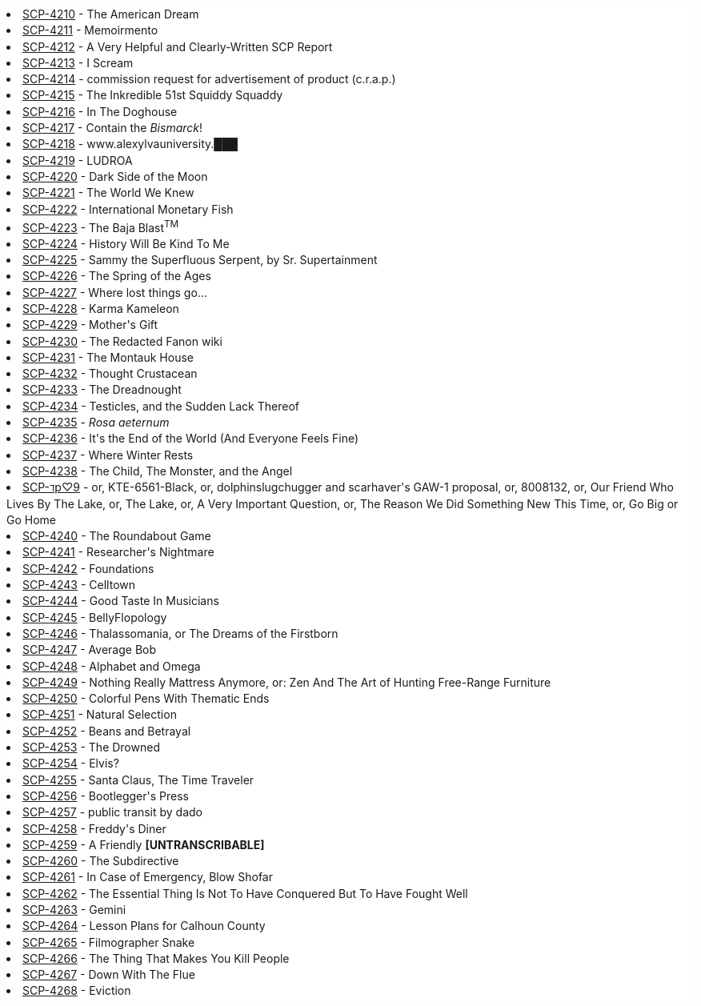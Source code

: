 <li><a href="/scp-4210">SCP-4210</a> - The American Dream</li>
<li><a href="/scp-4211">SCP-4211</a> - Memoirmento</li>
<li><a href="/scp-4212">SCP-4212</a> - A Very Helpful and Clearly-Written SCP Report</li>
<li><a href="/scp-4213">SCP-4213</a> - I Scream</li>
<li><a href="/scp-4214">SCP-4214</a> - commission request for advertisement of product (c.r.a.p.)</li>
<li><a href="/scp-4215">SCP-4215</a> - The Inkredible 51st Squiddy Squaddy</li>
<li><a href="/scp-4216">SCP-4216</a> - In The Doghouse</li>
<li><a href="/scp-4217">SCP-4217</a> - Contain the <em>Bismarck</em>!</li>
<li><a href="/scp-4218">SCP-4218</a> - www.alexylvauniversity.███</li>
<li><a href="/scp-4219">SCP-4219</a> - LUDROA</li>
<li><a href="/scp-4220">SCP-4220</a> - Dark Side of the Moon</li>
<li><a href="/scp-4221">SCP-4221</a> - The World We Knew</li>
<li><a href="/scp-4222">SCP-4222</a> - International Monetary Fish</li>
<li><a href="/scp-4223">SCP-4223</a> - The Baja Blast<sup>TM</sup></li>
<li><a href="/scp-4224">SCP-4224</a> - History Will Be Kind To Me</li>
<li><a href="/scp-4225">SCP-4225</a> - Sammy the Superfluous Serpent, by Sr. Supertainment</li>
<li><a href="/scp-4226">SCP-4226</a> - The Spring of the Ages</li>
<li><a href="/scp-4227">SCP-4227</a> - Where lost things go…</li>
<li><a href="/scp-4228">SCP-4228</a> - Karma Kameleon</li>
<li><a href="/scp-4229">SCP-4229</a> - Mother's Gift</li>
<li><a href="/scp-4230">SCP-4230</a> - The Redacted Fanon wiki</li>
<li><a href="/scp-4231">SCP-4231</a> - The Montauk House</li>
<li><a href="/scp-4232">SCP-4232</a> - Thought Crustacean</li>
<li><a href="/scp-4233">SCP-4233</a> - The Dreadnought</li>
<li><a href="/scp-4234">SCP-4234</a> - Testicles, and the Sudden Lack Thereof</li>
<li><a href="/scp-4235">SCP-4235</a> - <em>Rosa aeternum</em></li>
<li><a href="/scp-4236">SCP-4236</a> - It's the End of the World (And Everyone Feels Fine)</li>
<li><a href="/scp-4237">SCP-4237</a> - Where Winter Rests</li>
<li><a href="/scp-4238">SCP-4238</a> - The Child, The Monster, and the Angel</li>
<li><a href="/scp-4239">SCP-ℸp♡9</a> - or, KTE-6561-Black, or, dolphinslugchugger and scarhaver's GAW-1 proposal, or, 8008132, or, Our Friend Who Lives By The Lake, or, The Lake, or, A Very Important Question, or, The Reason We Did Something New This Time, or, Go Big or Go Home</li>
<li><a href="/scp-4240">SCP-4240</a> - The Roundabout Game</li>
<li><a href="/scp-4241">SCP-4241</a> - Researcher's Nightmare</li>
<li><a href="/scp-4242">SCP-4242</a> - Foundations</li>
<li><a href="/scp-4243">SCP-4243</a> - Celltown</li>
<li><a href="/scp-4244">SCP-4244</a> - Good Taste In Musicians</li>
<li><a href="/scp-4245">SCP-4245</a> - BellyFlopology</li>
<li><a href="/scp-4246">SCP-4246</a> - Thalassomania, or The Dreams of the Firstborn</li>
<li><a href="/scp-4247">SCP-4247</a> - Average Bob</li>
<li><a href="/scp-4248">SCP-4248</a> - Alphabet and Omega</li>
<li><a href="/scp-4249">SCP-4249</a> - Nothing Really Mattress Anymore, or: Zen And The Art of Hunting Free-Range Furniture</li>
<li><a href="/scp-4250">SCP-4250</a> - Colorful Pens With Thematic Ends</li>
<li><a href="/scp-4251">SCP-4251</a> - Natural Selection</li>
<li><a href="/scp-4252">SCP-4252</a> - Beans and Betrayal</li>
<li><a href="/scp-4253">SCP-4253</a> - The Drowned</li>
<li><a href="/scp-4254">SCP-4254</a> - Elvis?</li>
<li><a href="/scp-4255">SCP-4255</a> - Santa Claus, The Time Traveler</li>
<li><a href="/scp-4256">SCP-4256</a> - Bootlegger's Press</li>
<li><a href="/scp-4257">SCP-4257</a> - public transit by dado</li>
<li><a href="/scp-4258">SCP-4258</a> - Freddy's Diner</li>
<li><a href="/scp-4259">SCP-4259</a> - A Friendly <strong>[UNTRANSCRIBABLE]</strong></li>
<li><a href="/scp-4260">SCP-4260</a> - The Subdirective</li>
<li><a href="/scp-4261">SCP-4261</a> - In Case of Emergency, Blow Shofar</li>
<li><a href="/scp-4262">SCP-4262</a> - The Essential Thing Is Not To Have Conquered But To Have Fought Well</li>
<li><a href="/scp-4263">SCP-4263</a> - Gemini</li>
<li><a href="/scp-4264">SCP-4264</a> - Lesson Plans for Calhoun County</li>
<li><a href="/scp-4265">SCP-4265</a> - Filmographer Snake</li>
<li><a href="/scp-4266">SCP-4266</a> - The Thing That Makes You Kill People</li>
<li><a href="/scp-4267">SCP-4267</a> - Down With The Flue</li>
<li><a href="/scp-4268">SCP-4268</a> - Eviction</li>